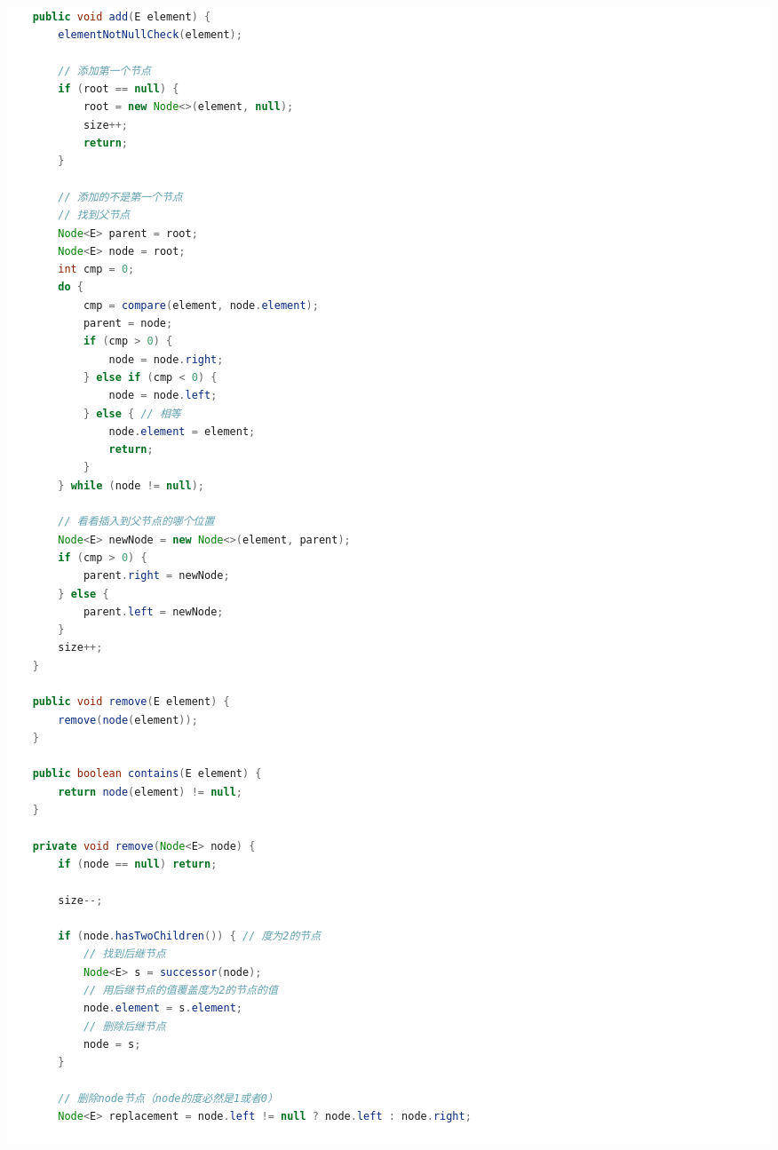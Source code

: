 ```java
	public void add(E element) {
		elementNotNullCheck(element);
		
		// 添加第一个节点
		if (root == null) {
			root = new Node<>(element, null);
			size++;
			return;
		}
		
		// 添加的不是第一个节点
		// 找到父节点
		Node<E> parent = root;
		Node<E> node = root;
		int cmp = 0;
		do {
			cmp = compare(element, node.element);
			parent = node;
			if (cmp > 0) {
				node = node.right;
			} else if (cmp < 0) {
				node = node.left;
			} else { // 相等
				node.element = element;
				return;
			}
		} while (node != null);

		// 看看插入到父节点的哪个位置
		Node<E> newNode = new Node<>(element, parent);
		if (cmp > 0) {
			parent.right = newNode;
		} else {
			parent.left = newNode;
		}
		size++;
	}

	public void remove(E element) {
		remove(node(element));
	}

	public boolean contains(E element) {
		return node(element) != null;
	}
	
	private void remove(Node<E> node) {
		if (node == null) return;
		
		size--;
		
		if (node.hasTwoChildren()) { // 度为2的节点
			// 找到后继节点
			Node<E> s = successor(node);
			// 用后继节点的值覆盖度为2的节点的值
			node.element = s.element;
			// 删除后继节点
			node = s;
		}
		
		// 删除node节点（node的度必然是1或者0）
		Node<E> replacement = node.left != null ? node.left : node.right;
		
```